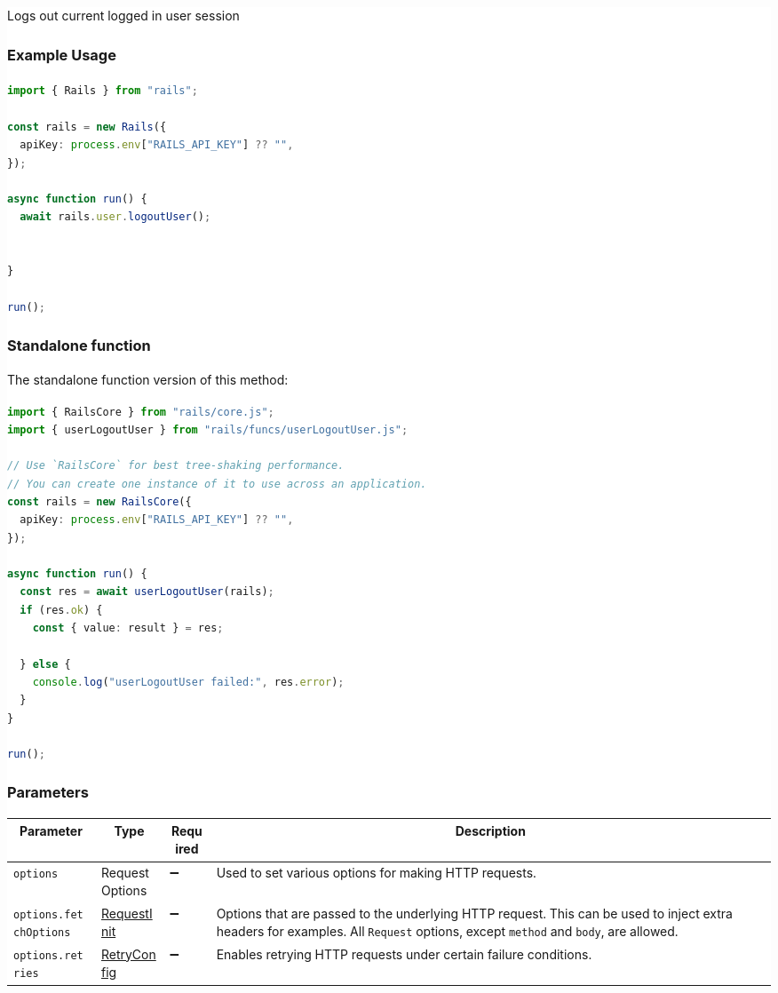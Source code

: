 Logs out current logged in user session

### Example Usage

```typescript
import { Rails } from "rails";

const rails = new Rails({
  apiKey: process.env["RAILS_API_KEY"] ?? "",
});

async function run() {
  await rails.user.logoutUser();


}

run();
```

### Standalone function

The standalone function version of this method:

```typescript
import { RailsCore } from "rails/core.js";
import { userLogoutUser } from "rails/funcs/userLogoutUser.js";

// Use `RailsCore` for best tree-shaking performance.
// You can create one instance of it to use across an application.
const rails = new RailsCore({
  apiKey: process.env["RAILS_API_KEY"] ?? "",
});

async function run() {
  const res = await userLogoutUser(rails);
  if (res.ok) {
    const { value: result } = res;
    
  } else {
    console.log("userLogoutUser failed:", res.error);
  }
}

run();
```

### Parameters

| Parameter                                                                                                                                                                      | Type                                                                                                                                                                           | Required                                                                                                                                                                       | Description                                                                                                                                                                    |
| ------------------------------------------------------------------------------------------------------------------------------------------------------------------------------ | ------------------------------------------------------------------------------------------------------------------------------------------------------------------------------ | ------------------------------------------------------------------------------------------------------------------------------------------------------------------------------ | ------------------------------------------------------------------------------------------------------------------------------------------------------------------------------ |
| `options`                                                                                                                                                                      | RequestOptions                                                                                                                                                                 | :heavy_minus_sign:                                                                                                                                                             | Used to set various options for making HTTP requests.                                                                                                                          |
| `options.fetchOptions`                                                                                                                                                         | [RequestInit](https://developer.mozilla.org/en-US/docs/Web/API/Request/Request#options)                                                                                        | :heavy_minus_sign:                                                                                                                                                             | Options that are passed to the underlying HTTP request. This can be used to inject extra headers for examples. All `Request` options, except `method` and `body`, are allowed. |
| `options.retries`                                                                                                                                                              | [RetryConfig](../../lib/utils/retryconfig.md)                                                                                                                                  | :heavy_minus_sign:                                                                                                                                                             | Enables retrying HTTP requests under certain failure conditions.                                                                                                               |
